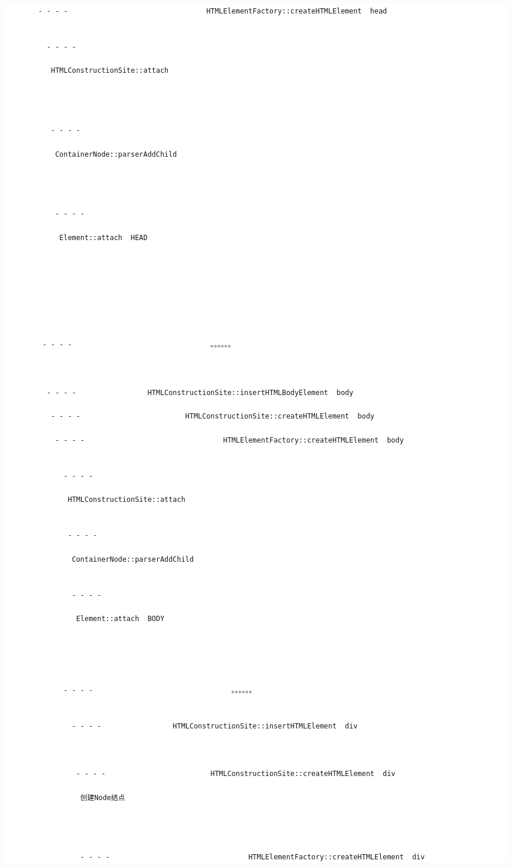             - - - -                                 HTMLElementFactory::createHTMLElement  head
            
             
              - - - -
              
               HTMLConstructionSite::attach
              
             
             
              
               - - - -
               
                ContainerNode::parserAddChild
               
              
              
               
                - - - -
                
                 Element::attach  HEAD
                
               
              
             
            
           
           
            
             - - - -                                 。。。。。。
            
            
             
              - - - -                 HTMLConstructionSite::insertHTMLBodyElement  body
              
               - - - -                         HTMLConstructionSite::createHTMLElement  body
               
                - - - -                                 HTMLElementFactory::createHTMLElement  body
                
                 
                  - - - -
                  
                   HTMLConstructionSite::attach
                  
                  
                   - - - -
                   
                    ContainerNode::parserAddChild
                   
                   
                    - - - -
                    
                     Element::attach  BODY
                    
                   
                  
                 
                 
                  - - - -                                 。。。。。。
                  
                   
                    - - - -                 HTMLConstructionSite::insertHTMLElement  div
                   
                   
                    
                     - - - -                         HTMLConstructionSite::createHTMLElement  div
                     
                      创建Node结点
                     
                    
                    
                     
                      - - - -                                 HTMLElementFactory::createHTMLElement  div
                      
                       